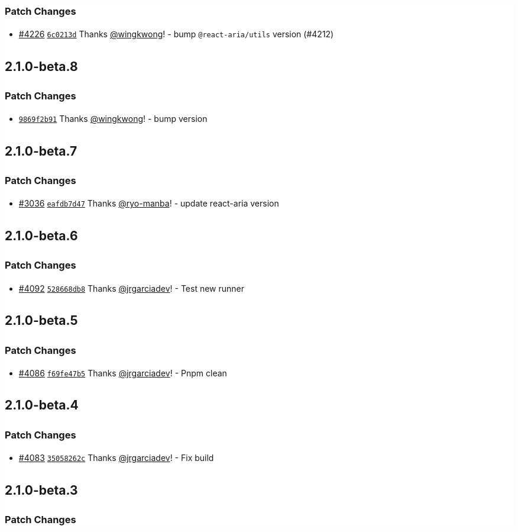 ### Patch Changes

- [#4226](https://github.com/heroui-inc/heroui/pull/4226) [`6c0213d`](https://github.com/heroui-inc/heroui/commit/6c0213dfc805aa3c793763c0b25f53b2b80c24dc) Thanks [@wingkwong](https://github.com/wingkwong)! - bump `@react-aria/utils` version (#4212)

## 2.1.0-beta.8

### Patch Changes

- [`9869f2b91`](https://github.com/heroui-inc/heroui/commit/9869f2b91d0829f9c7f0500ba05745707820bf27) Thanks [@wingkwong](https://github.com/wingkwong)! - bump version

## 2.1.0-beta.7

### Patch Changes

- [#3036](https://github.com/heroui-inc/heroui/pull/3036) [`eafdb7d47`](https://github.com/heroui-inc/heroui/commit/eafdb7d475a7fcaa7671af77e86fcdf62f14ae00) Thanks [@ryo-manba](https://github.com/ryo-manba)! - update react-aria version

## 2.1.0-beta.6

### Patch Changes

- [#4092](https://github.com/heroui-inc/heroui/pull/4092) [`528668db8`](https://github.com/heroui-inc/heroui/commit/528668db85b98b46473cb1e214780b7468cdadba) Thanks [@jrgarciadev](https://github.com/jrgarciadev)! - Test new runner

## 2.1.0-beta.5

### Patch Changes

- [#4086](https://github.com/heroui-inc/heroui/pull/4086) [`f69fe47b5`](https://github.com/heroui-inc/heroui/commit/f69fe47b5b8f6f3a77a7a8c20d8715263fa32acb) Thanks [@jrgarciadev](https://github.com/jrgarciadev)! - Pnpm clean

## 2.1.0-beta.4

### Patch Changes

- [#4083](https://github.com/heroui-inc/heroui/pull/4083) [`35058262c`](https://github.com/heroui-inc/heroui/commit/35058262c61628fb42907f529c4417886aa12bb2) Thanks [@jrgarciadev](https://github.com/jrgarciadev)! - Fix build

## 2.1.0-beta.3

### Patch Changes
